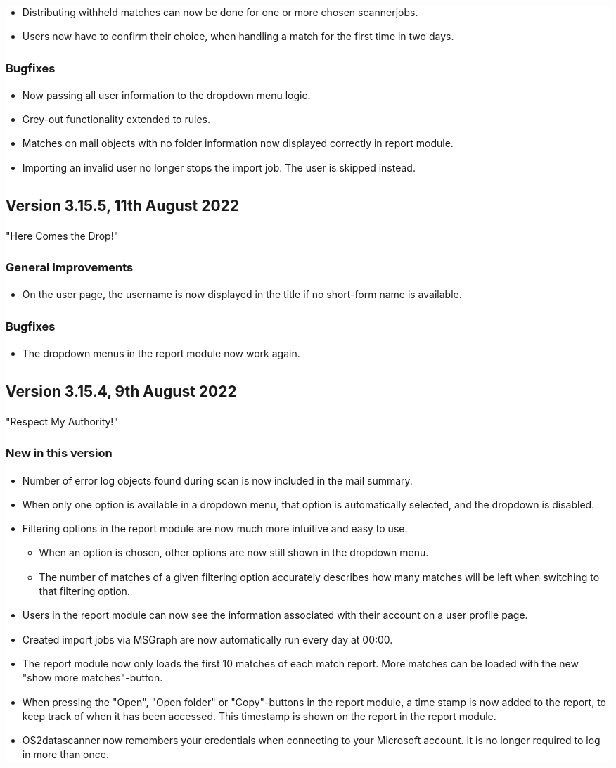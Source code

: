 - Distributing withheld matches can now be done for one or more chosen scannerjobs.

- Users now have to confirm their choice, when handling a match for the first time in two days.

### Bugfixes

- Now passing all user information to the dropdown menu logic.

- Grey-out functionality extended to rules.

- Matches on mail objects with no folder information now displayed correctly in report module.

- Importing an invalid user no longer stops the import job. The user is skipped instead.

## Version 3.15.5, 11th August 2022

"Here Comes the Drop!"

### General Improvements

- On the user page, the username is now displayed in the title if no short-form name is available.

### Bugfixes

- The dropdown menus in the report module now work again.

## Version 3.15.4, 9th August 2022

"Respect My Authority!"

### New in this version

- Number of error log objects found during scan is now included in the mail summary.

- When only one option is available in a dropdown menu, that option is automatically selected, and the dropdown is disabled.

- Filtering options in the report module are now much more intuitive and easy to use.

  - When an option is chosen, other options are now still shown in the dropdown menu.

  - The number of matches of a given filtering option accurately describes how many matches will be left when switching to that filtering option.

- Users in the report module can now see the information associated with their account on a user profile page.

- Created import jobs via MSGraph are now automatically run every day at 00:00.

- The report module now only loads the first 10 matches of each match report. More matches can be loaded with the new "show more matches"-button.

- When pressing the "Open", "Open folder" or "Copy"-buttons in the report module, a time stamp is now added to the report, to keep track of when it has been accessed. This timestamp is shown on the report in the report module.

- OS2datascanner now remembers your credentials when connecting to your Microsoft account. It is no longer required to log in more than once.
